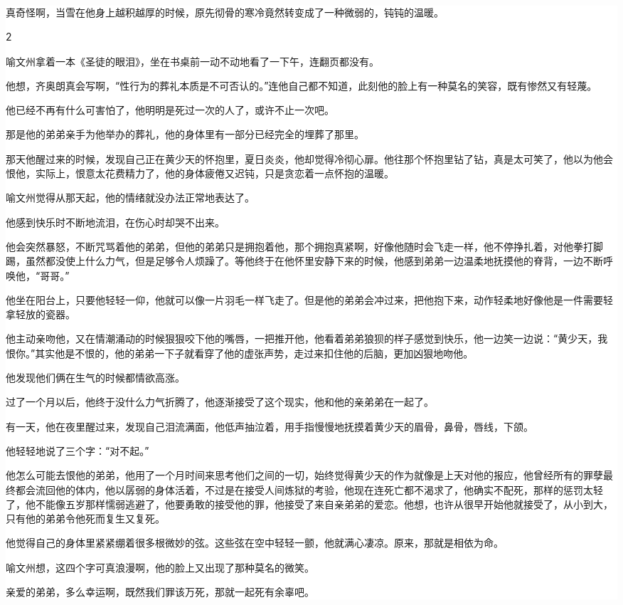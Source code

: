 真奇怪啊，当雪在他身上越积越厚的时候，原先彻骨的寒冷竟然转变成了一种微弱的，钝钝的温暖。

2

喻文州拿着一本《圣徒的眼泪》，坐在书桌前一动不动地看了一下午，连翻页都没有。

他想，齐奥朗真会写啊，“性行为的葬礼本质是不可否认的。”连他自己都不知道，此刻他的脸上有一种莫名的笑容，既有惨然又有轻蔑。

他已经不再有什么可害怕了，他明明是死过一次的人了，或许不止一次吧。

那是他的弟弟亲手为他举办的葬礼，他的身体里有一部分已经完全的埋葬了那里。

那天他醒过来的时候，发现自己正在黄少天的怀抱里，夏日炎炎，他却觉得冷彻心扉。他往那个怀抱里钻了钻，真是太可笑了，他以为他会恨他，实际上，恨意太花费精力了，他的身体疲倦又迟钝，只是贪恋着一点怀抱的温暖。

喻文州觉得从那天起，他的情绪就没办法正常地表达了。

他感到快乐时不断地流泪，在伤心时却哭不出来。

他会突然暴怒，不断咒骂着他的弟弟，但他的弟弟只是拥抱着他，那个拥抱真紧啊，好像他随时会飞走一样，他不停挣扎着，对他拳打脚踢，虽然都没使上什么力气，但是足够令人烦躁了。等他终于在他怀里安静下来的时候，他感到弟弟一边温柔地抚摸他的脊背，一边不断呼唤他，“哥哥。”

他坐在阳台上，只要他轻轻一仰，他就可以像一片羽毛一样飞走了。但是他的弟弟会冲过来，把他抱下来，动作轻柔地好像他是一件需要轻拿轻放的瓷器。

他主动亲吻他，又在情潮涌动的时候狠狠咬下他的嘴唇，一把推开他，他看着弟弟狼狈的样子感觉到快乐，他一边笑一边说：“黄少天，我恨你。”其实他是不恨的，他的弟弟一下子就看穿了他的虚张声势，走过来扣住他的后脑，更加凶狠地吻他。

他发现他们俩在生气的时候都情欲高涨。

过了一个月以后，他终于没什么力气折腾了，他逐渐接受了这个现实，他和他的亲弟弟在一起了。

有一天，他在夜里醒过来，发现自己泪流满面，他低声抽泣着，用手指慢慢地抚摸着黄少天的眉骨，鼻骨，唇线，下颌。

他轻轻地说了三个字：“对不起。”

他怎么可能去恨他的弟弟，他用了一个月时间来思考他们之间的一切，始终觉得黄少天的作为就像是上天对他的报应，他曾经所有的罪孽最终都会流回他的体内，他以孱弱的身体活着，不过是在接受人间炼狱的考验，他现在连死亡都不渴求了，他确实不配死，那样的惩罚太轻了，他不能像五岁那样懦弱逃避了，他要勇敢的接受他的罪，他接受了来自亲弟弟的爱恋。他想，也许从很早开始他就接受了，从小到大，只有他的弟弟令他死而复生又复死。

他觉得自己的身体里紧紧绷着很多根微妙的弦。这些弦在空中轻轻一颤，他就满心凄凉。原来，那就是相依为命。

喻文州想，这四个字可真浪漫啊，他的脸上又出现了那种莫名的微笑。

亲爱的弟弟，多么幸运啊，既然我们罪该万死，那就一起死有余辜吧。

